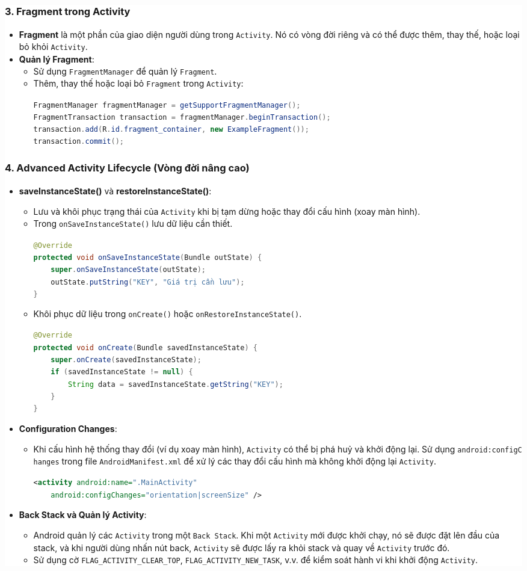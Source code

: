 ### 3. **Fragment trong Activity**
   - **Fragment** là một phần của giao diện người dùng trong `Activity`. Nó có vòng đời riêng và có thể được thêm, thay thế, hoặc loại bỏ khỏi `Activity`.
   - **Quản lý Fragment**:
     - Sử dụng `FragmentManager` để quản lý `Fragment`.
     - Thêm, thay thế hoặc loại bỏ `Fragment` trong `Activity`:
       ```java
       FragmentManager fragmentManager = getSupportFragmentManager();
       FragmentTransaction transaction = fragmentManager.beginTransaction();
       transaction.add(R.id.fragment_container, new ExampleFragment());
       transaction.commit();
       ```

### 4. **Advanced Activity Lifecycle** (Vòng đời nâng cao)
   - **saveInstanceState()** và **restoreInstanceState()**:
     - Lưu và khôi phục trạng thái của `Activity` khi bị tạm dừng hoặc thay đổi cấu hình (xoay màn hình).
     - Trong `onSaveInstanceState()` lưu dữ liệu cần thiết.
       ```java
       @Override
       protected void onSaveInstanceState(Bundle outState) {
           super.onSaveInstanceState(outState);
           outState.putString("KEY", "Giá trị cần lưu");
       }
       ```
     - Khôi phục dữ liệu trong `onCreate()` hoặc `onRestoreInstanceState()`.
       ```java
       @Override
       protected void onCreate(Bundle savedInstanceState) {
           super.onCreate(savedInstanceState);
           if (savedInstanceState != null) {
               String data = savedInstanceState.getString("KEY");
           }
       }
       ```

   - **Configuration Changes**:
     - Khi cấu hình hệ thống thay đổi (ví dụ xoay màn hình), `Activity` có thể bị phá huỷ và khởi động lại. Sử dụng `android:configChanges` trong file `AndroidManifest.xml` để xử lý các thay đổi cấu hình mà không khởi động lại `Activity`.
       ```xml
       <activity android:name=".MainActivity"
           android:configChanges="orientation|screenSize" />
       ```

   - **Back Stack và Quản lý Activity**:
     - Android quản lý các `Activity` trong một `Back Stack`. Khi một `Activity` mới được khởi chạy, nó sẽ được đặt lên đầu của stack, và khi người dùng nhấn nút back, `Activity` sẽ được lấy ra khỏi stack và quay về `Activity` trước đó.
     - Sử dụng cờ `FLAG_ACTIVITY_CLEAR_TOP`, `FLAG_ACTIVITY_NEW_TASK`, v.v. để kiểm soát hành vi khi khởi động `Activity`.
